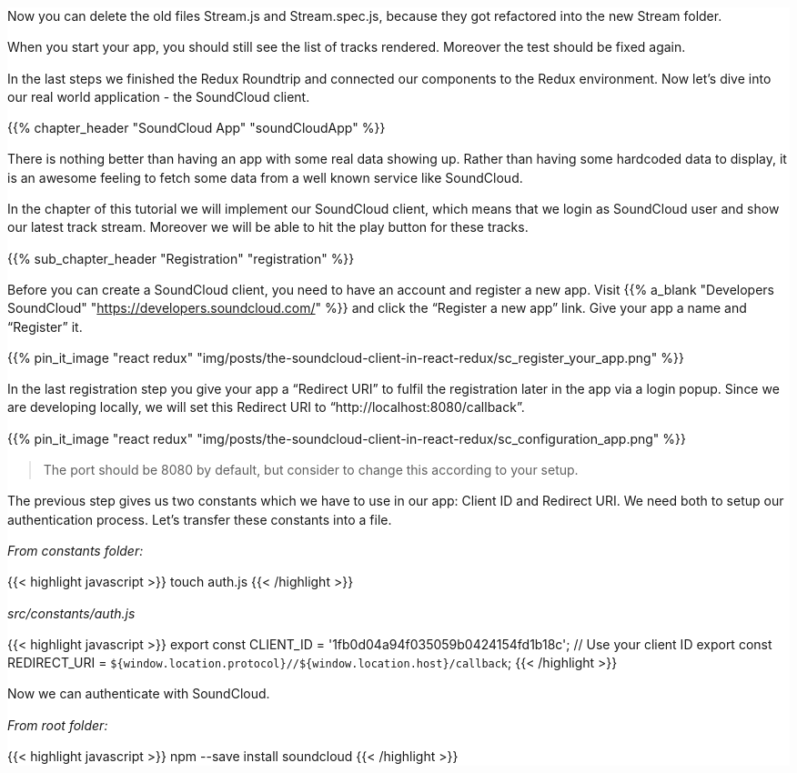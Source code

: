 Now you can delete the old files Stream.js and Stream.spec.js, because they got refactored into the new Stream folder.

When you start your app, you should still see the list of tracks rendered. Moreover the test should be fixed again.

In the last steps we finished the Redux Roundtrip and connected our components to the Redux environment. Now let’s dive into our real world application - the SoundCloud client.

{{% chapter_header "SoundCloud App" "soundCloudApp" %}}

There is nothing better than having an app with some real data showing up. Rather than having some hardcoded data to display, it is an awesome feeling to fetch some data from a well known service like SoundCloud.

In the chapter of this tutorial we will implement our SoundCloud client, which means that we login as SoundCloud user and show our latest track stream. Moreover we will be able to hit the play button for these tracks.

{{% sub_chapter_header "Registration" "registration" %}}

Before you can create a SoundCloud client, you need to have an account and register a new app. Visit {{% a_blank "Developers SoundCloud" "https://developers.soundcloud.com/" %}} and click the “Register a new app” link. Give your app a name and “Register” it.

{{% pin_it_image "react redux" "img/posts/the-soundcloud-client-in-react-redux/sc_register_your_app.png" %}}

In the last registration step you give your app a “Redirect URI” to fulfil the registration later in the app via a login popup. Since we are developing locally, we will set this Redirect URI to “http://localhost:8080/callback”.

{{% pin_it_image "react redux" "img/posts/the-soundcloud-client-in-react-redux/sc_configuration_app.png" %}}

> The port should be 8080 by default, but consider to change this according to your setup.

The previous step gives us two constants which we have to use in our app: Client ID and Redirect URI. We need both to setup our authentication process. Let’s transfer these constants into a file.

*From constants folder:*

{{< highlight javascript >}}
touch auth.js
{{< /highlight >}}

*src/constants/auth.js*

{{< highlight javascript >}}
export const CLIENT_ID = '1fb0d04a94f035059b0424154fd1b18c'; // Use your client ID
export const REDIRECT_URI = `${window.location.protocol}//${window.location.host}/callback`;
{{< /highlight >}}

Now we can authenticate with SoundCloud.

*From root folder:*

{{< highlight javascript >}}
npm --save install soundcloud
{{< /highlight >}}
